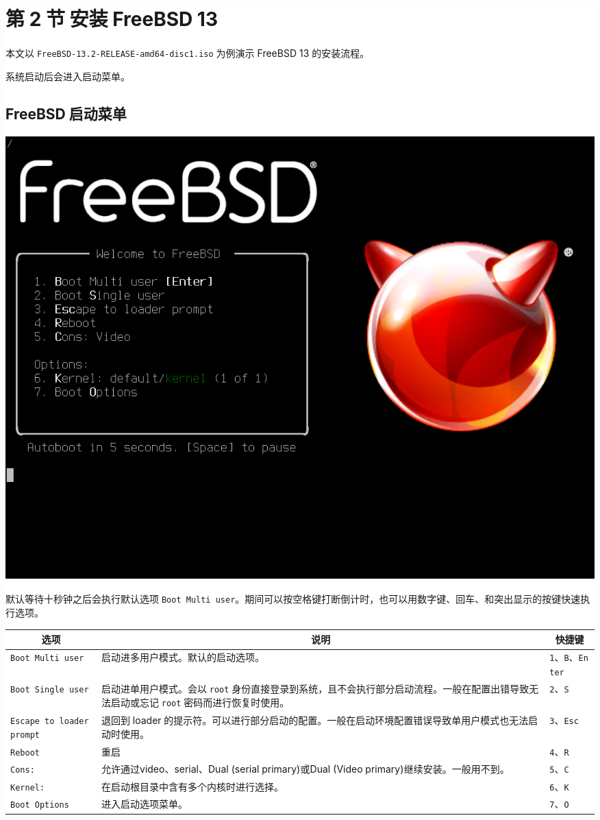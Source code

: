 # 第 2 节  安装 FreeBSD 13

本文以 `FreeBSD-13.2-RELEASE-amd64-disc1.iso` 为例演示 FreeBSD 13 的安装流程。

系统启动后会进入启动菜单。

## FreeBSD 启动菜单

![FreeBSD 启动菜单](./assests/13-boot-menu.png "FreeBSD 启动菜单")

默认等待十秒钟之后会执行默认选项 `Boot Multi user`。期间可以按空格键打断倒计时，也可以用数字键、回车、和突出显示的按键快速执行选项。

| 选项 | 说明 | 快捷键 |
| --- | --- | --- |
| `Boot Multi user` | 启动进多用户模式。默认的启动选项。 | `1`、`B`、`Enter` |
| `Boot Single user` | 启动进单用户模式。会以 `root` 身份直接登录到系统，且不会执行部分启动流程。一般在配置出错导致无法启动或忘记 `root` 密码而进行恢复时使用。 | `2`、`S` |
| `Escape to loader prompt` | 退回到 loader 的提示符。可以进行部分启动的配置。一般在启动环境配置错误导致单用户模式也无法启动时使用。 | `3`、`Esc` |
| `Reboot` | 重启 | `4`、`R` |
| `Cons:` | 允许通过video、serial、Dual (serial primary)或Dual (Video primary)继续安装。一般用不到。 | `5`、`C` |
| `Kernel:` | 在启动根目录中含有多个内核时进行选择。 | `6`、`K` |
| `Boot Options` | 进入启动选项菜单。 | `7`、`O` |
